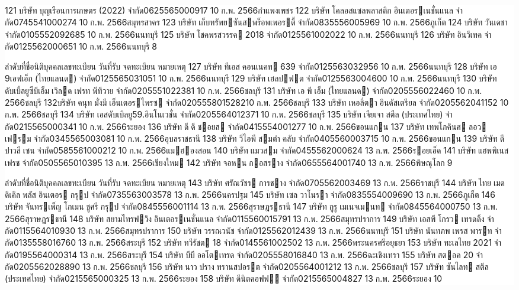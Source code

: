 121 บริษัท บุญเรือนการเกษตร (2022) จํากัด0625565000917 10 ก.พ. 2566กําแพงเพชร
122 บริษัท โคลอสแซลพลาสติก อินเตอรเนชั่นแนล จํากัด0745541000274 10 ก.พ. 2566สมุทรสาคร
123 บริษัท เก็บทรัพยซันสพร็อพเพอรตี้ จํากัด0835556005969 10 ก.พ. 2566ภูเก็ต
124 บริษัท วันเดชา จํากัด0105552092685 10 ก.พ. 2566นนทบุรี
125 บริษัท โชคพรสวรรค 2018 จํากัด0125561002022 10 ก.พ. 2566นนทบุรี
126 บริษัท อินวีเทค จํากัด0125562000651 10 ก.พ. 2566นนทบุรี
8

ลําดับที่ชื่อนิติบุคคลเลขทะเบียน
วันที่รับ
 จดทะเบียน
หมายเหตุ
127 บริษัท ทีเอส คอนเนคท 639 จํากัด0125563032956 10 ก.พ. 2566นนทบุรี
128 บริษัท เอ 9เอฟเอ็ก (ไทยแลนด) จํากัด0125565031051 10 ก.พ. 2566นนทบุรี
129 บริษัท เฮลปฟต จํากัด0125563004600 10 ก.พ. 2566นนทบุรี
130 บริษัท ดับเบิ้ลยูซีบีเอ็ม เวิลด เฟรท พีทีวาย จํากัด0205551022381 10 ก.พ. 2566ชลบุรี
131 บริษัท เอ พี เอ็ม (ไทยแลนด) จํากัด0205556022460 10 ก.พ. 2566ชลบุรี
132บริษัท คนุท มั่งมี เอ็นเตอรไพรซ จํากัด020555801528210 ก.พ. 2566ชลบุรี
133 บริษัท เหอลี่ตา อินดัสเตรียล จํากัด0205562041152 10 ก.พ. 2566ชลบุรี
134 บริษัท เอสดับเบิลยู59.อินโนเวชั่น จํากัด0205564012371 10 ก.พ. 2566ชลบุรี
135 บริษัท เจียเจา สตีล (ประเทศไทย) จํากัด0215565000341 10 ก.พ. 2566ระยอง
136 บริษัท ดี ดี ชอยส จํากัด0415554001277 10 ก.พ. 2566ขอนแกน
137 บริษัท เทพโภคินศ ลอว เฟรม จํากัด0345565003081 10 ก.พ. 2566อุบลราชธานี
138 บริษัท วีไอพี สมตํา คลับ จํากัด0405560003715 10 ก.พ. 2566ขอนแกน
139 บริษัท ดีปาวลี เซน จํากัด0585561000212 10 ก.พ. 2566แมฮองสอน
140 บริษัท แมวสม จํากัด0455562000624 13 ก.พ. 2566รอยเอ็ด
141 บริษัท แฮพพิเนส เฟรช จํากัด0505565010395 13 ก.พ. 2566เชียงใหม
142 บริษัท จอหน กอสราง จํากัด0655564001740 13 ก.พ. 2566พิษณุโลก
9

ลําดับที่ชื่อนิติบุคคลเลขทะเบียน
วันที่รับ
 จดทะเบียน
หมายเหตุ
143 บริษัท ศรัณวัชร การชาง จํากัด0705562003469 13 ก.พ. 2566ราชบุรี
144 บริษัท ไทย เมดดิเคิล พลัส อินเตอร กรุป จํากัด0735563003578 13 ก.พ. 2566นครปฐม
145 บริษัท เซล วาโนรา จํากัด0835554009690 13 ก.พ. 2566ภูเก็ต
146 บริษัท จันทรเพ็ญ โกเมน ชูศรี กรุป จํากัด0845556001114 13 ก.พ. 2566สุราษฎรธานี
147 บริษัท กูรู เมเนจเมนท จํากัด0845564000750 13 ก.พ. 2566สุราษฎรธานี
148 บริษัท สยามไทรฟวิง อินเตอรเนชั่นแนล จํากัด0115560015791 13 ก.พ. 2566สมุทรปราการ
149 บริษัท เอสพี โกรว เทรดดิ้ง จํากัด0115564010930 13 ก.พ. 2566สมุทรปราการ
150 บริษัท วรรณวนัช จํากัด0125562012439 13 ก.พ. 2566นนทบุรี
151 บริษัท นันทภพ เพรส พารท จํากัด0135558016760 13 ก.พ. 2566สระบุรี
152 บริษัท ทวีรัชต 18 จํากัด0145561002502 13 ก.พ. 2566พระนครศรีอยุธยา
153 บริษัท ทะเลไทย 2021 จํากัด0195564000314 13 ก.พ. 2566สระบุรี
154 บริษัท บีบี ออโตเทรด จํากัด0205558016840 13 ก.พ. 2566ฉะเชิงเทรา
155 บริษัท สตอค 20 จํากัด0205562028890 13 ก.พ. 2566ชลบุรี
156 บริษัท นาว ปราง ทรานสปอรต จํากัด0205564001212 13 ก.พ. 2566ชลบุรี
157 บริษัท ซันไลท สตีล (ประเทศไทย) จํากัด0215565000325 13 ก.พ. 2566ระยอง
158 บริษัท ดีนิตคอฟฟ จํากัด0215565004827 13 ก.พ. 2566ระยอง
10
